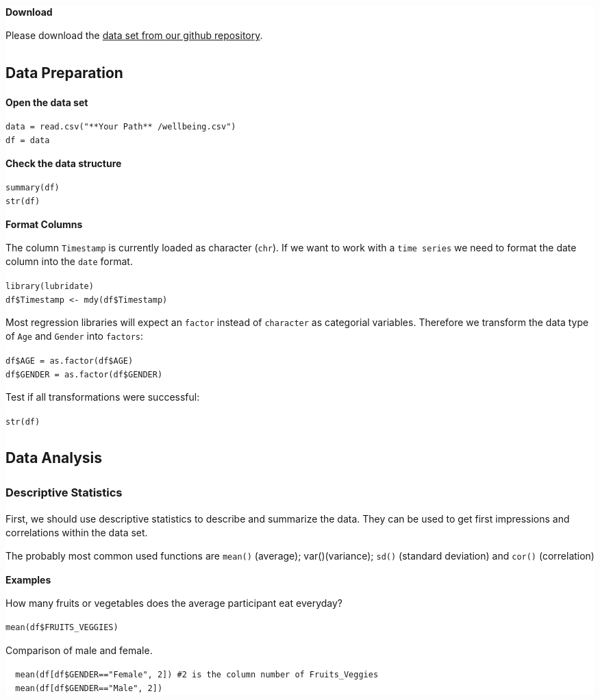 **Download**

Please download the [data set from our github
repository](https://github.com/tud-ise/Wellbeing_SoSe2022/tree/main/Exercises/Exercise%203/wellbeing.csv).

## Data Preparation

**Open the data set**

    data = read.csv("**Your Path** /wellbeing.csv")
    df = data

**Check the data structure**

    summary(df)
    str(df)

**Format Columns**

The column `Timestamp` is currently loaded as character (`chr`). If we
want to work with a `time series` we need to format the date column into
the `date` format.

    library(lubridate)
    df$Timestamp <- mdy(df$Timestamp)

Most regression libraries will expect an `factor` instead of `character`
as categorial variables. Therefore we transform the data type of `Age`
and `Gender` into `factors`:

    df$AGE = as.factor(df$AGE)
    df$GENDER = as.factor(df$GENDER)

Test if all transformations were successful:

    str(df)

## Data Analysis

### Descriptive Statistics

First, we should use descriptive statistics to describe and summarize
the data. They can be used to get first impressions and correlations
within the data set.

The probably most common used functions are `mean()` (average);
var()(variance); `sd()` (standard deviation) and `cor()` (correlation)

**Examples**

How many fruits or vegetables does the average participant eat everyday?

    mean(df$FRUITS_VEGGIES)

Comparison of male and female.

      mean(df[df$GENDER=="Female", 2]) #2 is the column number of Fruits_Veggies
      mean(df[df$GENDER=="Male", 2]) 
